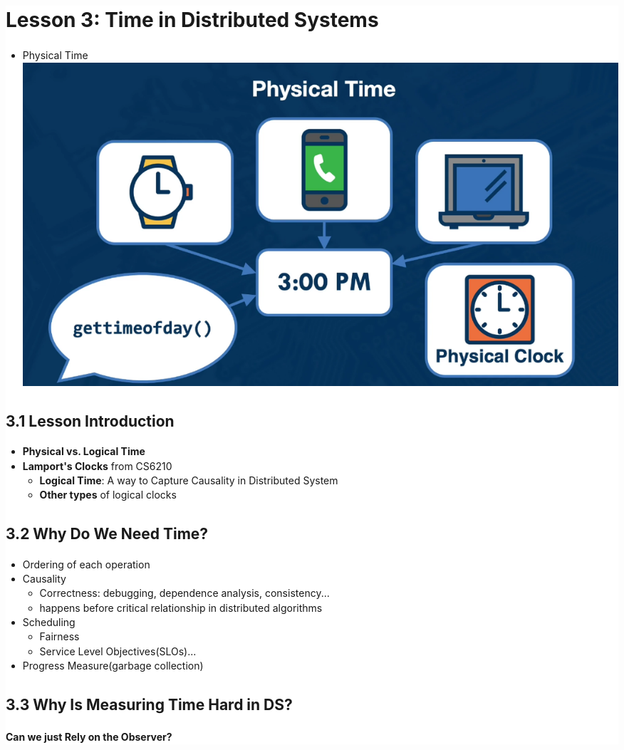 # Lesson 3: Time in Distributed Systems

- Physical Time
  ![](images/2021-02-02-14-04-58.png)

## 3.1 Lesson Introduction

- **Physical vs. Logical Time**
- **Lamport's Clocks** from CS6210
  - **Logical Time**: A way to Capture Causality in Distributed System
  - **Other types** of logical clocks

## 3.2 Why Do We Need Time?

- Ordering of each operation
- Causality
  - Correctness: debugging, dependence analysis, consistency...
  - happens before critical relationship in distributed algorithms
- Scheduling
  - Fairness
  - Service Level Objectives(SLOs)...
- Progress Measure(garbage collection)

## 3.3 Why Is Measuring Time Hard in DS?

#### Can we just Rely on the Observer?
